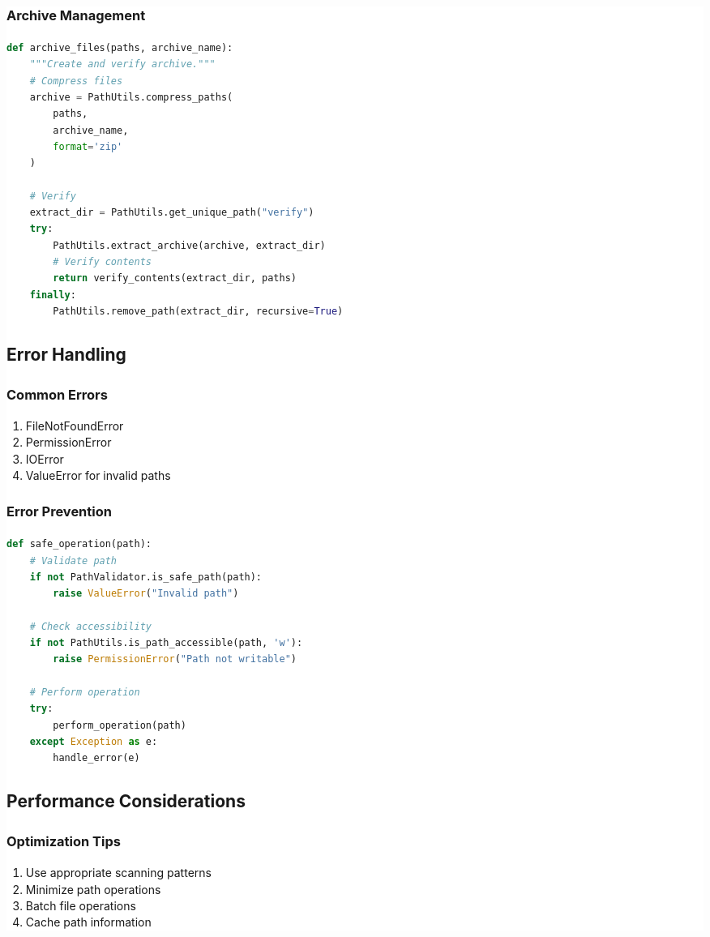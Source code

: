 ### Archive Management
```python
def archive_files(paths, archive_name):
    """Create and verify archive."""
    # Compress files
    archive = PathUtils.compress_paths(
        paths,
        archive_name,
        format='zip'
    )

    # Verify
    extract_dir = PathUtils.get_unique_path("verify")
    try:
        PathUtils.extract_archive(archive, extract_dir)
        # Verify contents
        return verify_contents(extract_dir, paths)
    finally:
        PathUtils.remove_path(extract_dir, recursive=True)
```

## Error Handling

### Common Errors
1. FileNotFoundError
2. PermissionError
3. IOError
4. ValueError for invalid paths

### Error Prevention
```python
def safe_operation(path):
    # Validate path
    if not PathValidator.is_safe_path(path):
        raise ValueError("Invalid path")

    # Check accessibility
    if not PathUtils.is_path_accessible(path, 'w'):
        raise PermissionError("Path not writable")

    # Perform operation
    try:
        perform_operation(path)
    except Exception as e:
        handle_error(e)
```

## Performance Considerations

### Optimization Tips
1. Use appropriate scanning patterns
2. Minimize path operations
3. Batch file operations
4. Cache path information
